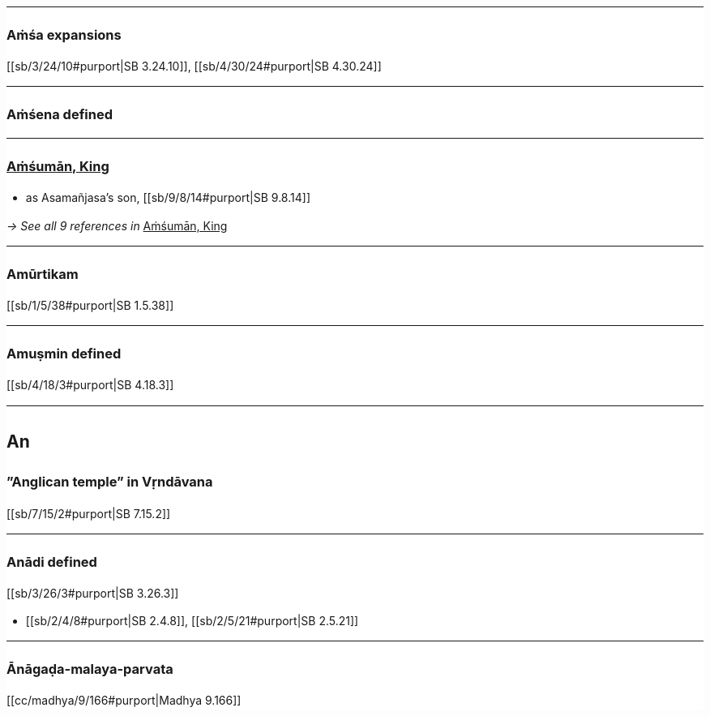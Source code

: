 
---

### Aṁśa expansions

[[sb/3/24/10#purport|SB 3.24.10]], [[sb/4/30/24#purport|SB 4.30.24]]


---

### Aṁśena defined

---

### [Aṁśumān, King](../entries/amsuman-king.md)

* as Asamañjasa’s son, [[sb/9/8/14#purport|SB 9.8.14]]

*→ See all 9 references in* [Aṁśumān, King](../entries/amsuman-king.md)

---

### Amūrtikam

[[sb/1/5/38#purport|SB 1.5.38]]


---

### Amuṣmin defined

[[sb/4/18/3#purport|SB 4.18.3]]


---

## An

### ”Anglican temple” in Vṛndāvana

[[sb/7/15/2#purport|SB 7.15.2]]


---

### Anādi defined

[[sb/3/26/3#purport|SB 3.26.3]]

* [[sb/2/4/8#purport|SB 2.4.8]], [[sb/2/5/21#purport|SB 2.5.21]]

---

### Ānāgaḍa-malaya-parvata

[[cc/madhya/9/166#purport|Madhya 9.166]]
